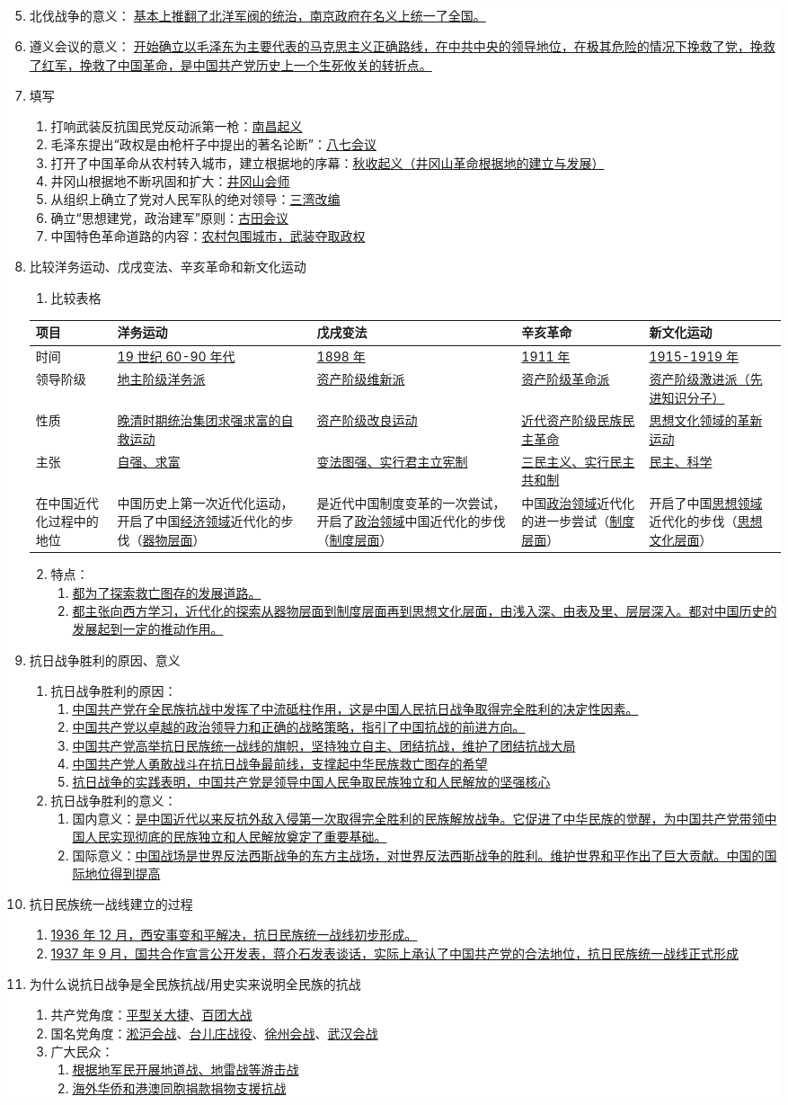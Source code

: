 5. 北伐战争的意义：
   <u>基本上推翻了北洋军阀的统治，南京政府在名义上统一了全国。</u>

6. 遵义会议的意义：
   <u>开始确立以毛泽东为主要代表的马克思主义正确路线，在中共中央的领导地位，在极其危险的情况下挽救了党，挽救了红军，挽救了中国革命，是中国共产党历史上一个生死攸关的转折点。</u>

7. 填写

   1. 打响武装反抗国民党反动派第一枪：<u>南昌起义</u>
   2. 毛泽东提出“政权是由枪杆子中提出的著名论断”：<u>八七会议</u>
   3. 打开了中国革命从农村转入城市，建立根据地的序幕：<u>秋收起义（井冈山革命根据地的建立与发展）</u>
   4. 井冈山根据地不断巩固和扩大：<u>井冈山会师</u>
   5. 从组织上确立了党对人民军队的绝对领导：<u>三湾改编</u>
   6. 确立“思想建党，政治建军”原则：<u>古田会议</u>
   7. 中国特色革命道路的内容：<u>农村包围城市，武装夺取政权</u>

8. 比较洋务运动、戊戌变法、辛亥革命和新文化运动

   1. 比较表格

   | 项目                     | 洋务运动                                                     | 戊戌变法                                                     | 辛亥革命                                                 | 新文化运动                                                   |
   | ------------------------ | ------------------------------------------------------------ | ------------------------------------------------------------ | -------------------------------------------------------- | ------------------------------------------------------------ |
   | 时间                     | <u>19 世纪 60-90 年代</u>                                    | <u>1898 年</u>                                               | <u>1911 年</u>                                           | <u>1915-1919 年</u>                                          |
   | 领导阶级                 | <u>地主阶级洋务派</u>                                        | <u>资产阶级维新派</u>                                        | <u>资产阶级革命派</u>                                    | <u>资产阶级激进派（先进知识分子）</u>                        |
   | 性质                     | <u>晚清时期统治集团求强求富的自救运动</u>                    | <u>资产阶级改良运动</u>                                      | <u>近代资产阶级民族民主革命</u>                          | <u>思想文化领域的革新运动</u>                                |
   | 主张                     | <u>自强、求富</u>                                            | <u>变法图强、实行君主立宪制</u>                              | <u>三民主义、实行民主共和制</u>                          | <u>民主、科学</u>                                            |
   | 在中国近代化过程中的地位 | 中国历史上第一次近代化运动，开启了中国<u>经济领域</u>近代化的步伐（<u>器物层面</u>） | 是近代中国制度变革的一次尝试，开启了<u>政治领域</u>中国近代化的步伐（<u>制度层面</u>） | 中国<u>政治领域</u>近代化的进一步尝试（<u>制度层面</u>） | 开启了中国<u>思想领域</u>近代化的步伐（<u>思想文化层面</u>） |

   2. 特点：
      1. <u>都为了探索救亡图存的发展道路。</u>
      2. <u>都主张向西方学习，近代化的探索从器物层面到制度层面再到思想文化层面，由浅入深、由表及里、层层深入。都对中国历史的发展起到一定的推动作用。</u>

9. 抗日战争胜利的原因、意义

   1. 抗日战争胜利的原因：
      1. <u>中国共产党在全民族抗战中发挥了中流砥柱作用，这是中国人民抗日战争取得完全胜利的决定性因素。</u>
      2. <u>中国共产党以卓越的政治领导力和正确的战略策略，指引了中国抗战的前进方向。</u>
      3. <u>中国共产党高举抗日民族统一战线的旗帜，坚持独立自主、团结抗战，维护了团结抗战大局</u>
      4. <u>中国共产党人勇敢战斗在抗日战争最前线，支撑起中华民族救亡图存的希望</u>
      5. <u>抗日战争的实践表明，中国共产党是领导中国人民争取民族独立和人民解放的坚强核心</u>
   2. 抗日战争胜利的意义：
      1. 国内意义：<u>是中国近代以来反抗外敌入侵第一次取得完全胜利的民族解放战争。它促进了中华民族的觉醒，为中国共产党带领中国人民实现彻底的民族独立和人民解放奠定了重要基础。</u>
      2. 国际意义：<u>中国战场是世界反法西斯战争的东方主战场，对世界反法西斯战争的胜利。维护世界和平作出了巨大贡献。中国的国际地位得到提高</u>

10. 抗日民族统一战线建立的过程

      1. <u>1936 年 12 月，西安事变和平解决，抗日民族统一战线初步形成。</u>
      2. <u>1937 年 9 月，国共合作宣言公开发表，蒋介石发表谈话，实际上承认了中国共产党的合法地位，抗日民族统一战线正式形成</u>

11. 为什么说抗日战争是全民族抗战/用史实来说明全民族的抗战

      1. 共产党角度：<u>平型关大捷</u>、<u>百团大战</u>
      2. 国名党角度：<u>淞沪会战</u>、<u>台儿庄战役</u>、<u>徐州会战</u>、<u>武汉会战</u>
      3. 广大民众：
         1. <u>根据地军民开展地道战、地雷战等游击战</u>
         2. <u>海外华侨和港澳同胞捐款捐物支援抗战</u>
